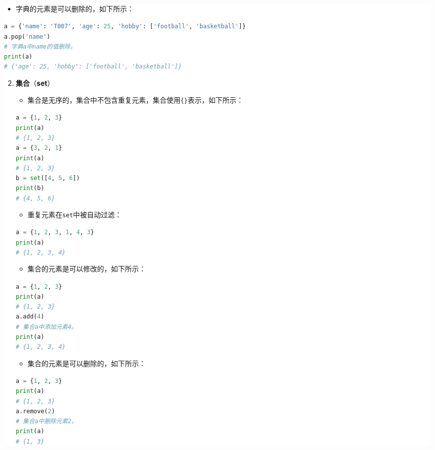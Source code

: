    - 字典的元素是可以删除的，如下所示：

   ```python
   a = {'name': 'T007', 'age': 25, 'hobby': ['football', 'basketball']}
   a.pop('name')
   # 字典a中name的值删除。
   print(a)
   # {'age': 25, 'hobby': ['football', 'basketball']}
   ```

2. **集合**（**set**）

   - 集合是无序的，集合中不包含重复元素，集合使用`{}`表示，如下所示：

   ```python
   a = {1, 2, 3}
   print(a)
   # {1, 2, 3}
   a = {3, 2, 1}
   print(a)
   # {1, 2, 3}
   b = set([4, 5, 6])
   print(b)
   # {4, 5, 6}
   ```

   - 重复元素在`set`中被自动过滤：

   ```python
   a = {1, 2, 3, 1, 4, 3}
   print(a)
   # {1, 2, 3, 4}
   ```

   - 集合的元素是可以修改的，如下所示：

   ```python
   a = {1, 2, 3}
   print(a)
   # {1, 2, 3}
   a.add(4)
   # 集合a中添加元素4。
   print(a)
   # {1, 2, 3, 4}
   ```

   - 集合的元素是可以删除的，如下所示：

   ```python
   a = {1, 2, 3}
   print(a)
   # {1, 2, 3}
   a.remove(2)
   # 集合a中删除元素2。
   print(a)
   # {1, 3}
   ```
